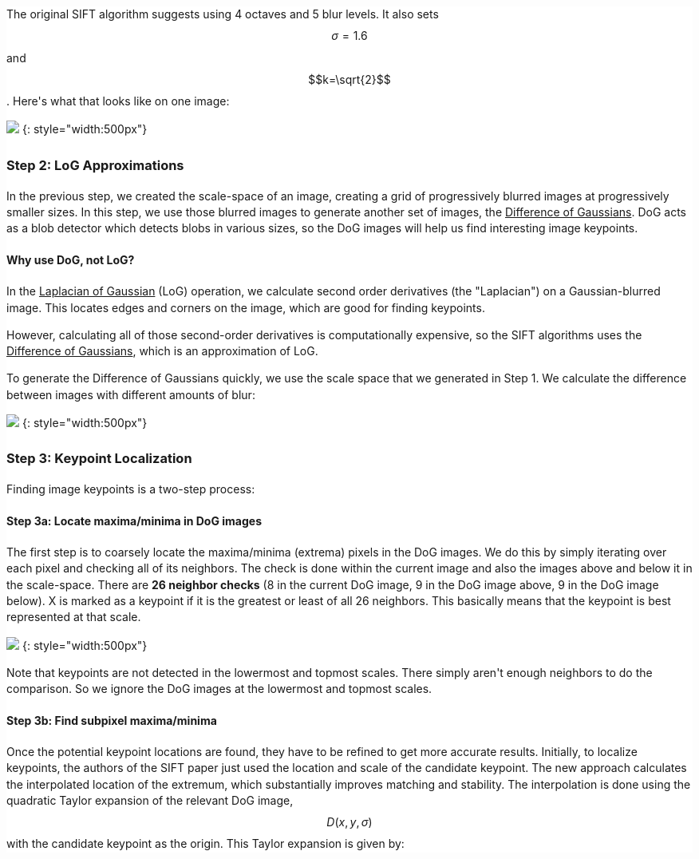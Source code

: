 The original SIFT algorithm suggests using 4 octaves and 5 blur levels. It also sets $$\sigma=1.6$$ and $$k=\sqrt{2}$$. Here's what that looks like on one image:

![](http://aishack.in/static/img/tut/sift-octaves.jpg)
{: style="width:500px"}

### Step 2: LoG Approximations
In the previous step, we created the scale-space of an image, creating a grid of progressively blurred images at progressively smaller sizes. In this step, we use those blurred images to generate another set of images, the [Difference of Gaussians](#difference-of-gaussians-dog). DoG acts as a blob detector which detects blobs in various sizes, so the DoG images will help us find interesting image keypoints. 

#### Why use DoG, not LoG?
In the [Laplacian of Gaussian](#laplacian-of-gaussian-log) (LoG) operation, we calculate second order derivatives (the "Laplacian") on a Gaussian-blurred image. This locates edges and corners on the image, which are good for finding keypoints. 

However, calculating all of those second-order derivatives is computationally expensive, so the SIFT algorithms uses the [Difference of Gaussians](#difference-of-gaussians-dog), which is an approximation of LoG. 

To generate the Difference of Gaussians quickly, we use the scale space that we generated in Step 1. We calculate the difference between images with different amounts of blur: 

![](http://aishack.in/static/img/tut/sift-dog-idea.jpg)
{: style="width:500px"}

### Step 3: Keypoint Localization
Finding image keypoints is a two-step process:

#### Step 3a: Locate maxima/minima in DoG images
The first step is to coarsely locate the maxima/minima (extrema) pixels in the DoG images. We do this by simply iterating over each pixel and checking all of its neighbors. The check is done within the current image and also the images above and below it in the scale-space. There are **26 neighbor checks** (8 in the current DoG image, 9 in the DoG image above, 9 in the DoG image below). X is marked as a keypoint if it is the greatest or least of all 26 neighbors.
This basically means that the keypoint is best represented at that scale. 

![](http://docs.opencv.org/3.1.0/sift_local_extrema.jpg)
{: style="width:500px"}

Note that keypoints are not detected in the lowermost and topmost scales. There simply aren't enough neighbors to do the comparison. So we ignore the DoG images at the lowermost and topmost scales.

#### Step 3b: Find subpixel maxima/minima 
Once the potential keypoint locations are found, they have to be refined to get more accurate results.
Initially, to localize keypoints, the authors of the SIFT paper just used the location and scale of the candidate keypoint.
The new approach calculates the interpolated location of the extremum, which substantially improves matching and stability.
The interpolation is done using the quadratic Taylor expansion of the relevant DoG image, $$D(x,y,\sigma)$$ with the candidate keypoint as the origin. This Taylor expansion is given by:
